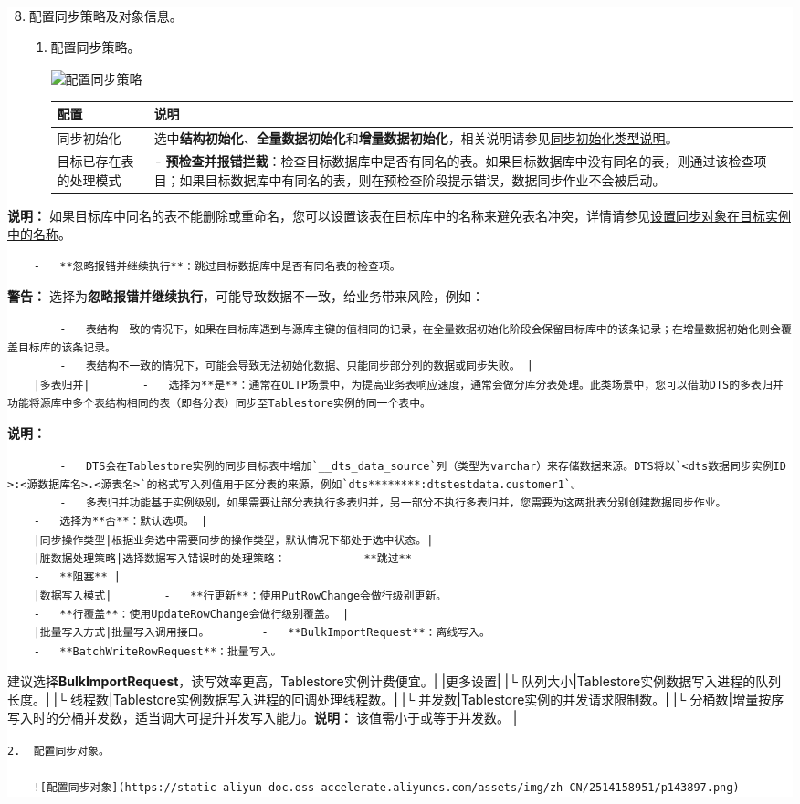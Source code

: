 8.  配置同步策略及对象信息。

    1.  配置同步策略。

        ![配置同步策略](https://static-aliyun-doc.oss-accelerate.aliyuncs.com/assets/img/zh-CN/0250742061/p143896.png)

        |配置|说明|
        |:-|:-|
        |同步初始化|选中**结构初始化**、**全量数据初始化**和**增量数据初始化**，相关说明请参见[同步初始化类型说明](#section_vs6_wjo_nhb)。|
        |目标已存在表的处理模式|        -   **预检查并报错拦截**：检查目标数据库中是否有同名的表。如果目标数据库中没有同名的表，则通过该检查项目；如果目标数据库中有同名的表，则在预检查阶段提示错误，数据同步作业不会被启动。

**说明：** 如果目标库中同名的表不能删除或重命名，您可以设置该表在目标库中的名称来避免表名冲突，详情请参见[设置同步对象在目标实例中的名称](/cn.zh-CN/数据同步/同步作业管理/设置同步对象在目标实例中的名称.md)。

        -   **忽略报错并继续执行**：跳过目标数据库中是否有同名表的检查项。

**警告：** 选择为**忽略报错并继续执行**，可能导致数据不一致，给业务带来风险，例如：

            -   表结构一致的情况下，如果在目标库遇到与源库主键的值相同的记录，在全量数据初始化阶段会保留目标库中的该条记录；在增量数据初始化则会覆盖目标库的该条记录。
            -   表结构不一致的情况下，可能会导致无法初始化数据、只能同步部分列的数据或同步失败。 |
        |多表归并|        -   选择为**是**：通常在OLTP场景中，为提高业务表响应速度，通常会做分库分表处理。此类场景中，您可以借助DTS的多表归并功能将源库中多个表结构相同的表（即各分表）同步至Tablestore实例的同一个表中。

**说明：**

            -   DTS会在Tablestore实例的同步目标表中增加`__dts_data_source`列（类型为varchar）来存储数据来源。DTS将以`<dts数据同步实例ID>:<源数据库名>.<源表名>`的格式写入列值用于区分表的来源，例如`dts********:dtstestdata.customer1`。
            -   多表归并功能基于实例级别，如果需要让部分表执行多表归并，另一部分不执行多表归并，您需要为这两批表分别创建数据同步作业。
        -   选择为**否**：默认选项。 |
        |同步操作类型|根据业务选中需要同步的操作类型，默认情况下都处于选中状态。|
        |脏数据处理策略|选择数据写入错误时的处理策略：        -   **跳过**
        -   **阻塞** |
        |数据写入模式|        -   **行更新**：使用PutRowChange会做行级别更新。
        -   **行覆盖**：使用UpdateRowChange会做行级别覆盖。 |
        |批量写入方式|批量写入调用接口。        -   **BulkImportRequest**：离线写入。
        -   **BatchWriteRowRequest**：批量写入。
建议选择**BulkImportRequest**，读写效率更高，Tablestore实例计费便宜。|
        |更多设置|
        |└ 队列大小|Tablestore实例数据写入进程的队列长度。|
        |└ 线程数|Tablestore实例数据写入进程的回调处理线程数。|
        |└ 并发数|Tablestore实例的并发请求限制数。|
        |└ 分桶数|增量按序写入时的分桶并发数，适当调大可提升并发写入能力。**说明：** 该值需小于或等于并发数。 |

    2.  配置同步对象。

        ![配置同步对象](https://static-aliyun-doc.oss-accelerate.aliyuncs.com/assets/img/zh-CN/2514158951/p143897.png)
